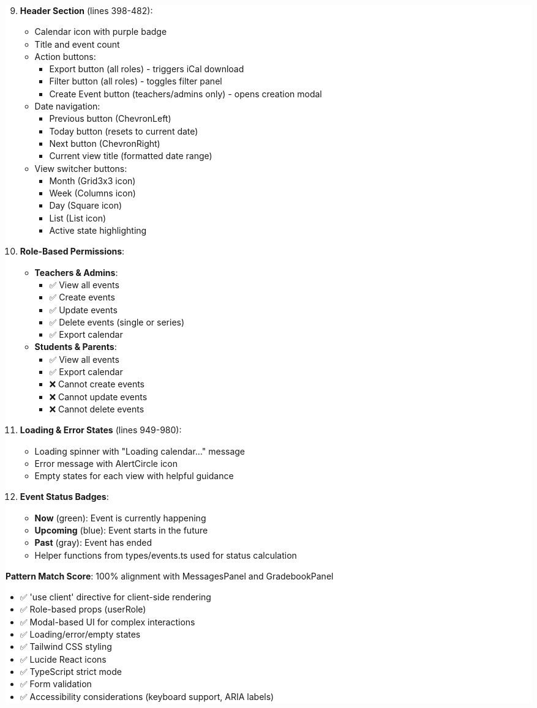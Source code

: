 9. **Header Section** (lines 398-482):
   - Calendar icon with purple badge
   - Title and event count
   - Action buttons:
     - Export button (all roles) - triggers iCal download
     - Filter button (all roles) - toggles filter panel
     - Create Event button (teachers/admins only) - opens creation modal
   - Date navigation:
     - Previous button (ChevronLeft)
     - Today button (resets to current date)
     - Next button (ChevronRight)
     - Current view title (formatted date range)
   - View switcher buttons:
     - Month (Grid3x3 icon)
     - Week (Columns icon)
     - Day (Square icon)
     - List (List icon)
     - Active state highlighting

10. **Role-Based Permissions**:
    - **Teachers & Admins**:
      - ✅ View all events
      - ✅ Create events
      - ✅ Update events
      - ✅ Delete events (single or series)
      - ✅ Export calendar
    - **Students & Parents**:
      - ✅ View all events
      - ✅ Export calendar
      - ❌ Cannot create events
      - ❌ Cannot update events
      - ❌ Cannot delete events

11. **Loading & Error States** (lines 949-980):
    - Loading spinner with "Loading calendar..." message
    - Error message with AlertCircle icon
    - Empty states for each view with helpful guidance

12. **Event Status Badges**:
    - **Now** (green): Event is currently happening
    - **Upcoming** (blue): Event starts in the future
    - **Past** (gray): Event has ended
    - Helper functions from types/events.ts used for status calculation

**Pattern Match Score**: 100% alignment with MessagesPanel and GradebookPanel
- ✅ 'use client' directive for client-side rendering
- ✅ Role-based props (userRole)
- ✅ Modal-based UI for complex interactions
- ✅ Loading/error/empty states
- ✅ Tailwind CSS styling
- ✅ Lucide React icons
- ✅ TypeScript strict mode
- ✅ Form validation
- ✅ Accessibility considerations (keyboard support, ARIA labels)
